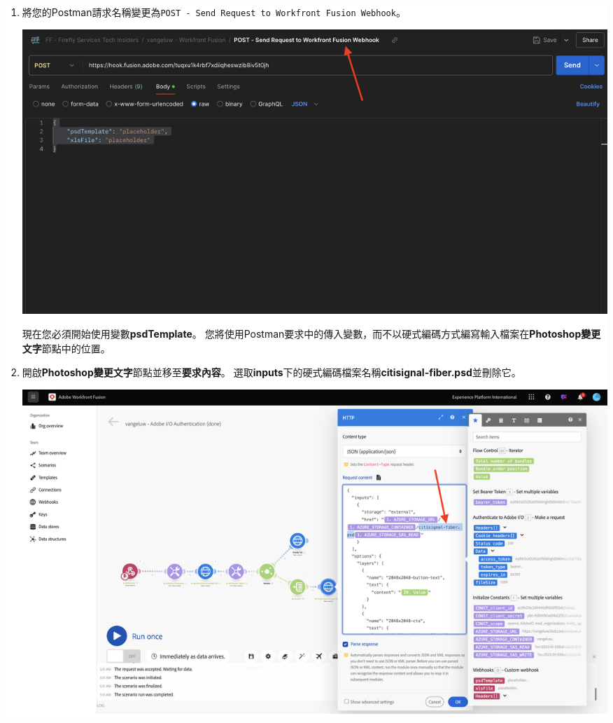 1. 將您的Postman請求名稱變更為`POST - Send Request to Workfront Fusion Webhook`。

   ![WF Fusion](./images/wffusion233.png)

   現在您必須開始使用變數&#x200B;**psdTemplate**。 您將使用Postman要求中的傳入變數，而不以硬式編碼方式編寫輸入檔案在&#x200B;**Photoshop變更文字**&#x200B;節點中的位置。

1. 開啟&#x200B;**Photoshop變更文字**&#x200B;節點並移至&#x200B;**要求內容**。 選取&#x200B;**inputs**&#x200B;下的硬式編碼檔案名稱&#x200B;**citisignal-fiber.psd**&#x200B;並刪除它。

   ![WF Fusion](./images/wffusion234.png)
